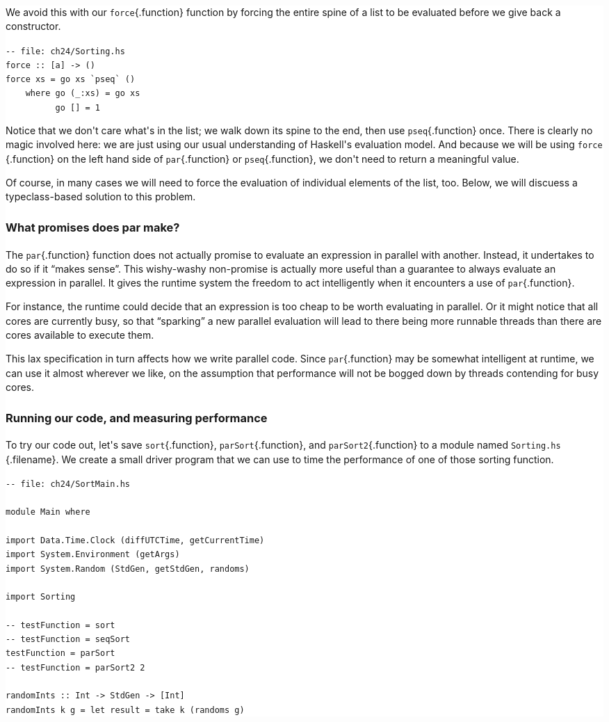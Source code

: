 We avoid this with our `force`{.function} function by forcing the entire
spine of a list to be evaluated before we give back a constructor.

~~~~ {#Sorting.hs:force .programlisting}
-- file: ch24/Sorting.hs
force :: [a] -> ()
force xs = go xs `pseq` ()
    where go (_:xs) = go xs
          go [] = 1
~~~~

Notice that we don't care what's in the list; we walk down its spine to
the end, then use `pseq`{.function} once. There is clearly no magic
involved here: we are just using our usual understanding of Haskell's
evaluation model. And because we will be using `force`{.function} on the
left hand side of `par`{.function} or `pseq`{.function}, we don't need
to return a meaningful value.

Of course, in many cases we will need to force the evaluation of
individual elements of the list, too. Below, we will discuess a
typeclass-based solution to this problem.

### What promises does par make?

The `par`{.function} function does not actually promise to evaluate an
expression in parallel with another. Instead, it undertakes to do so if
it “makes sense”. This wishy-washy non-promise is actually more useful
than a guarantee to always evaluate an expression in parallel. It gives
the runtime system the freedom to act intelligently when it encounters a
use of `par`{.function}.

For instance, the runtime could decide that an expression is too cheap
to be worth evaluating in parallel. Or it might notice that all cores
are currently busy, so that “sparking” a new parallel evaluation will
lead to there being more runnable threads than there are cores available
to execute them.

This lax specification in turn affects how we write parallel code. Since
`par`{.function} may be somewhat intelligent at runtime, we can use it
almost wherever we like, on the assumption that performance will not be
bogged down by threads contending for busy cores.

### Running our code, and measuring performance

To try our code out, let's save `sort`{.function}, `parSort`{.function},
and `parSort2`{.function} to a module named `Sorting.hs`{.filename}. We
create a small driver program that we can use to time the performance of
one of those sorting function.

~~~~ {#SortMain.hs:main .programlisting}
-- file: ch24/SortMain.hs

module Main where

import Data.Time.Clock (diffUTCTime, getCurrentTime)
import System.Environment (getArgs)
import System.Random (StdGen, getStdGen, randoms)

import Sorting

-- testFunction = sort
-- testFunction = seqSort
testFunction = parSort
-- testFunction = parSort2 2

randomInts :: Int -> StdGen -> [Int]
randomInts k g = let result = take k (randoms g)
~~~~